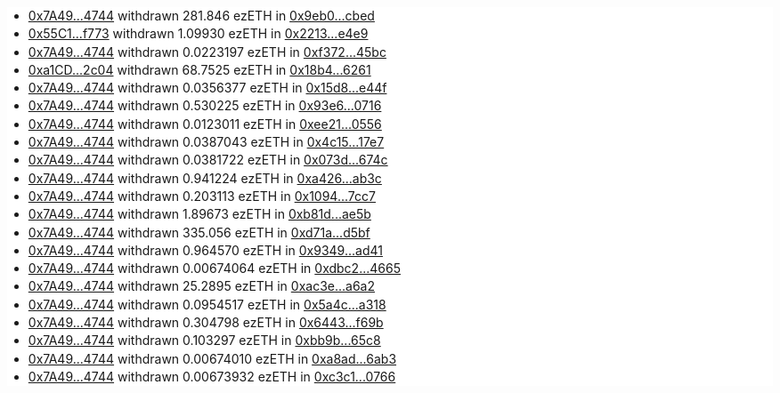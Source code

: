 - [0x7A49...4744](https://etherscan.io/address/0x7A493Be5c2ce014cD049Bf178a1ac0Db1B434744) withdrawn 281.846 ezETH in [0x9eb0...cbed](https://etherscan.io/tx/0x7A493Be5c2ce014cD049Bf178a1ac0Db1B434744)
- [0x55C1...f773](https://etherscan.io/address/0x55C11fD5766f375299393112B627538b45A1f773) withdrawn 1.09930 ezETH in [0x2213...e4e9](https://etherscan.io/tx/0x55C11fD5766f375299393112B627538b45A1f773)
- [0x7A49...4744](https://etherscan.io/address/0x7A493Be5c2ce014cD049Bf178a1ac0Db1B434744) withdrawn 0.0223197 ezETH in [0xf372...45bc](https://etherscan.io/tx/0x7A493Be5c2ce014cD049Bf178a1ac0Db1B434744)
- [0xa1CD...2c04](https://etherscan.io/address/0xa1CD7B20BA585c6D473043d8011808F8cd9c2c04) withdrawn 68.7525 ezETH in [0x18b4...6261](https://etherscan.io/tx/0xa1CD7B20BA585c6D473043d8011808F8cd9c2c04)
- [0x7A49...4744](https://etherscan.io/address/0x7A493Be5c2ce014cD049Bf178a1ac0Db1B434744) withdrawn 0.0356377 ezETH in [0x15d8...e44f](https://etherscan.io/tx/0x7A493Be5c2ce014cD049Bf178a1ac0Db1B434744)
- [0x7A49...4744](https://etherscan.io/address/0x7A493Be5c2ce014cD049Bf178a1ac0Db1B434744) withdrawn 0.530225 ezETH in [0x93e6...0716](https://etherscan.io/tx/0x7A493Be5c2ce014cD049Bf178a1ac0Db1B434744)
- [0x7A49...4744](https://etherscan.io/address/0x7A493Be5c2ce014cD049Bf178a1ac0Db1B434744) withdrawn 0.0123011 ezETH in [0xee21...0556](https://etherscan.io/tx/0x7A493Be5c2ce014cD049Bf178a1ac0Db1B434744)
- [0x7A49...4744](https://etherscan.io/address/0x7A493Be5c2ce014cD049Bf178a1ac0Db1B434744) withdrawn 0.0387043 ezETH in [0x4c15...17e7](https://etherscan.io/tx/0x7A493Be5c2ce014cD049Bf178a1ac0Db1B434744)
- [0x7A49...4744](https://etherscan.io/address/0x7A493Be5c2ce014cD049Bf178a1ac0Db1B434744) withdrawn 0.0381722 ezETH in [0x073d...674c](https://etherscan.io/tx/0x7A493Be5c2ce014cD049Bf178a1ac0Db1B434744)
- [0x7A49...4744](https://etherscan.io/address/0x7A493Be5c2ce014cD049Bf178a1ac0Db1B434744) withdrawn 0.941224 ezETH in [0xa426...ab3c](https://etherscan.io/tx/0x7A493Be5c2ce014cD049Bf178a1ac0Db1B434744)
- [0x7A49...4744](https://etherscan.io/address/0x7A493Be5c2ce014cD049Bf178a1ac0Db1B434744) withdrawn 0.203113 ezETH in [0x1094...7cc7](https://etherscan.io/tx/0x7A493Be5c2ce014cD049Bf178a1ac0Db1B434744)
- [0x7A49...4744](https://etherscan.io/address/0x7A493Be5c2ce014cD049Bf178a1ac0Db1B434744) withdrawn 1.89673 ezETH in [0xb81d...ae5b](https://etherscan.io/tx/0x7A493Be5c2ce014cD049Bf178a1ac0Db1B434744)
- [0x7A49...4744](https://etherscan.io/address/0x7A493Be5c2ce014cD049Bf178a1ac0Db1B434744) withdrawn 335.056 ezETH in [0xd71a...d5bf](https://etherscan.io/tx/0x7A493Be5c2ce014cD049Bf178a1ac0Db1B434744)
- [0x7A49...4744](https://etherscan.io/address/0x7A493Be5c2ce014cD049Bf178a1ac0Db1B434744) withdrawn 0.964570 ezETH in [0x9349...ad41](https://etherscan.io/tx/0x7A493Be5c2ce014cD049Bf178a1ac0Db1B434744)
- [0x7A49...4744](https://etherscan.io/address/0x7A493Be5c2ce014cD049Bf178a1ac0Db1B434744) withdrawn 0.00674064 ezETH in [0xdbc2...4665](https://etherscan.io/tx/0x7A493Be5c2ce014cD049Bf178a1ac0Db1B434744)
- [0x7A49...4744](https://etherscan.io/address/0x7A493Be5c2ce014cD049Bf178a1ac0Db1B434744) withdrawn 25.2895 ezETH in [0xac3e...a6a2](https://etherscan.io/tx/0x7A493Be5c2ce014cD049Bf178a1ac0Db1B434744)
- [0x7A49...4744](https://etherscan.io/address/0x7A493Be5c2ce014cD049Bf178a1ac0Db1B434744) withdrawn 0.0954517 ezETH in [0x5a4c...a318](https://etherscan.io/tx/0x7A493Be5c2ce014cD049Bf178a1ac0Db1B434744)
- [0x7A49...4744](https://etherscan.io/address/0x7A493Be5c2ce014cD049Bf178a1ac0Db1B434744) withdrawn 0.304798 ezETH in [0x6443...f69b](https://etherscan.io/tx/0x7A493Be5c2ce014cD049Bf178a1ac0Db1B434744)
- [0x7A49...4744](https://etherscan.io/address/0x7A493Be5c2ce014cD049Bf178a1ac0Db1B434744) withdrawn 0.103297 ezETH in [0xbb9b...65c8](https://etherscan.io/tx/0x7A493Be5c2ce014cD049Bf178a1ac0Db1B434744)
- [0x7A49...4744](https://etherscan.io/address/0x7A493Be5c2ce014cD049Bf178a1ac0Db1B434744) withdrawn 0.00674010 ezETH in [0xa8ad...6ab3](https://etherscan.io/tx/0x7A493Be5c2ce014cD049Bf178a1ac0Db1B434744)
- [0x7A49...4744](https://etherscan.io/address/0x7A493Be5c2ce014cD049Bf178a1ac0Db1B434744) withdrawn 0.00673932 ezETH in [0xc3c1...0766](https://etherscan.io/tx/0x7A493Be5c2ce014cD049Bf178a1ac0Db1B434744)